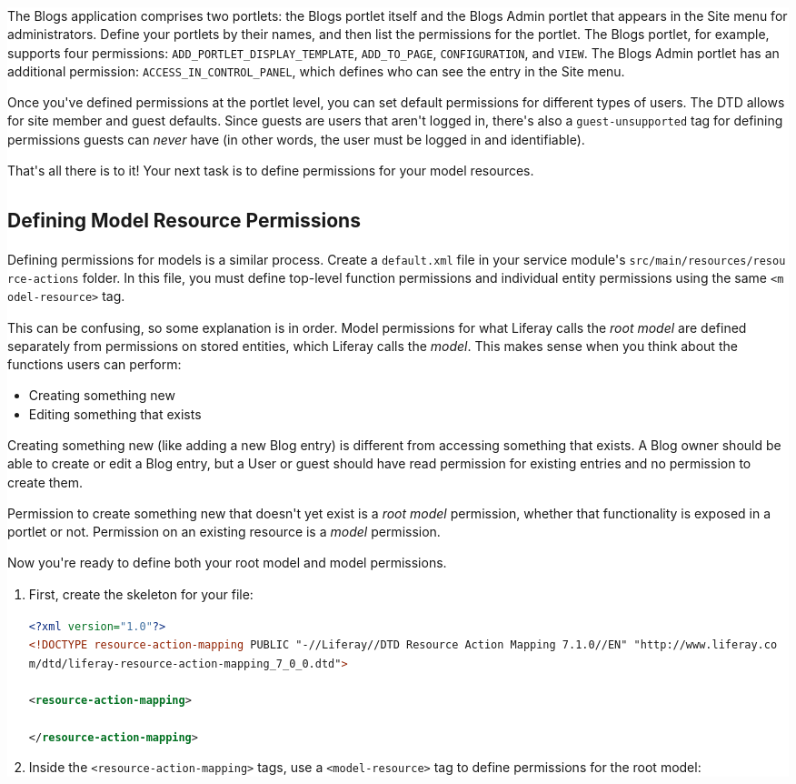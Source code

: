 The Blogs application comprises two portlets: the Blogs portlet itself and
the Blogs Admin portlet that appears in the Site menu for administrators.
Define your portlets by their names, and then list the permissions for the
portlet. The Blogs portlet, for example, supports four permissions:
`ADD_PORTLET_DISPLAY_TEMPLATE`, `ADD_TO_PAGE`, `CONFIGURATION`, and `VIEW`. The Blogs
Admin portlet has an additional permission: `ACCESS_IN_CONTROL_PANEL`, which
defines who can see the entry in the Site menu. 

Once you've defined permissions at the portlet level, you can set default
permissions for different types of users. The DTD allows for site member and
guest defaults. Since guests are users that aren't logged in, there's also
a `guest-unsupported` tag for defining permissions guests can *never* have (in
other words, the user must be logged in and identifiable). 

That's all there is to it! Your next task is to define permissions for your
model resources. 

## Defining Model Resource Permissions

Defining permissions for models is a similar process. Create a `default.xml`
file in your service module's `src/main/resources/resource-actions` folder. In
this file, you must define top-level function permissions and individual entity
permissions using the same `<model-resource>` tag. 

This can be confusing, so some explanation is in order. Model permissions for
what Liferay calls the *root model* are defined separately from permissions on
stored entities, which Liferay calls the *model*. This makes sense when you
think about the functions users can perform: 

- Creating something new 
- Editing something that exists

Creating something new (like adding a new Blog entry) is different from
accessing something that exists. A Blog owner should be able to create or edit
a Blog entry, but a User or guest should have read permission for existing
entries and no permission to create them. 

Permission to create something new that doesn't yet exist is a *root model*
permission, whether that functionality is exposed in a portlet or not.
Permission on an existing resource is a *model* permission. 

Now you're ready to define both your root model and model permissions. 

1.  First, create the skeleton for your file: 

    ```xml
    <?xml version="1.0"?>
    <!DOCTYPE resource-action-mapping PUBLIC "-//Liferay//DTD Resource Action Mapping 7.1.0//EN" "http://www.liferay.com/dtd/liferay-resource-action-mapping_7_0_0.dtd">

    <resource-action-mapping>

    </resource-action-mapping> 
    ```

2.  Inside the `<resource-action-mapping>` tags, use a `<model-resource>` tag to
    define permissions for the root model:
